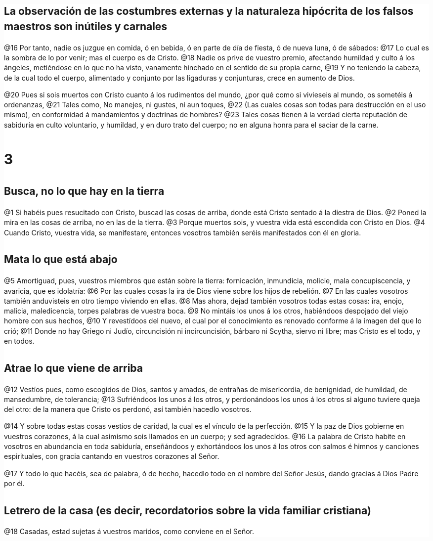 ## La observación de las costumbres externas y la naturaleza hipócrita de los falsos maestros son inútiles y carnales
@16 Por tanto, nadie os juzgue en comida, ó en bebida, ó en parte de día de fiesta, ó de nueva luna, ó de sábados: @17 Lo cual es la sombra de lo por venir; mas el cuerpo es de Cristo. @18 Nadie os prive de vuestro premio, afectando humildad y culto á los ángeles, metiéndose en lo que no ha visto, vanamente hinchado en el sentido de su propia carne, @19 Y no teniendo la cabeza, de la cual todo el cuerpo, alimentado y conjunto por las ligaduras y conjunturas, crece en aumento de Dios.

@20 Pues si sois muertos con Cristo cuanto á los rudimentos del mundo, ¿por qué como si vivieseis al mundo, os sometéis á ordenanzas, @21 Tales como, No manejes, ni gustes, ni aun toques, @22 (Las cuales cosas son todas para destrucción en el uso mismo), en conformidad á mandamientos y doctrinas de hombres? @23 Tales cosas tienen á la verdad cierta reputación de sabiduría en culto voluntario, y humildad, y en duro trato del cuerpo; no en alguna honra para el saciar de la carne. 

# 3 
## Busca, no lo que hay en la tierra
@1 Si habéis pues resucitado con Cristo, buscad las cosas de arriba, donde está Cristo sentado á la diestra de Dios. @2 Poned la mira en las cosas de arriba, no en las de la tierra. @3 Porque muertos sois, y vuestra vida está escondida con Cristo en Dios. @4 Cuando Cristo, vuestra vida, se manifestare, entonces vosotros también seréis manifestados con él en gloria.

## Mata lo que está abajo
@5 Amortiguad, pues, vuestros miembros que están sobre la tierra: fornicación, inmundicia, molicie, mala concupiscencia, y avaricia, que es idolatría: @6 Por las cuales cosas la ira de Dios viene sobre los hijos de rebelión. @7 En las cuales vosotros también anduvisteis en otro tiempo viviendo en ellas. @8 Mas ahora, dejad también vosotros todas estas cosas: ira, enojo, malicia, maledicencia, torpes palabras de vuestra boca. @9 No mintáis los unos á los otros, habiéndoos despojado del viejo hombre con sus hechos, @10 Y revestídoos del nuevo, el cual por el conocimiento es renovado conforme á la imagen del que lo crió; @11 Donde no hay Griego ni Judío, circuncisión ni incircuncisión, bárbaro ni Scytha, siervo ni libre; mas Cristo es el todo, y en todos.

## Atrae lo que viene de arriba
@12 Vestíos pues, como escogidos de Dios, santos y amados, de entrañas de misericordia, de benignidad, de humildad, de mansedumbre, de tolerancia; @13 Sufriéndoos los unos á los otros, y perdonándoos los unos á los otros si alguno tuviere queja del otro: de la manera que Cristo os perdonó, así también hacedlo vosotros.

@14 Y sobre todas estas cosas vestíos de caridad, la cual es el vínculo de la perfección. @15 Y la paz de Dios gobierne en vuestros corazones, á la cual asimismo sois llamados en un cuerpo; y sed agradecidos. @16 La palabra de Cristo habite en vosotros en abundancia en toda sabiduría, enseñándoos y exhortándoos los unos á los otros con salmos é himnos y canciones espirituales, con gracia cantando en vuestros corazones al Señor.

@17 Y todo lo que hacéis, sea de palabra, ó de hecho, hacedlo todo en el nombre del Señor Jesús, dando gracias á Dios Padre por él.

## Letrero de la casa (es decir, recordatorios sobre la vida familiar cristiana)
@18 Casadas, estad sujetas á vuestros maridos, como conviene en el Señor.

